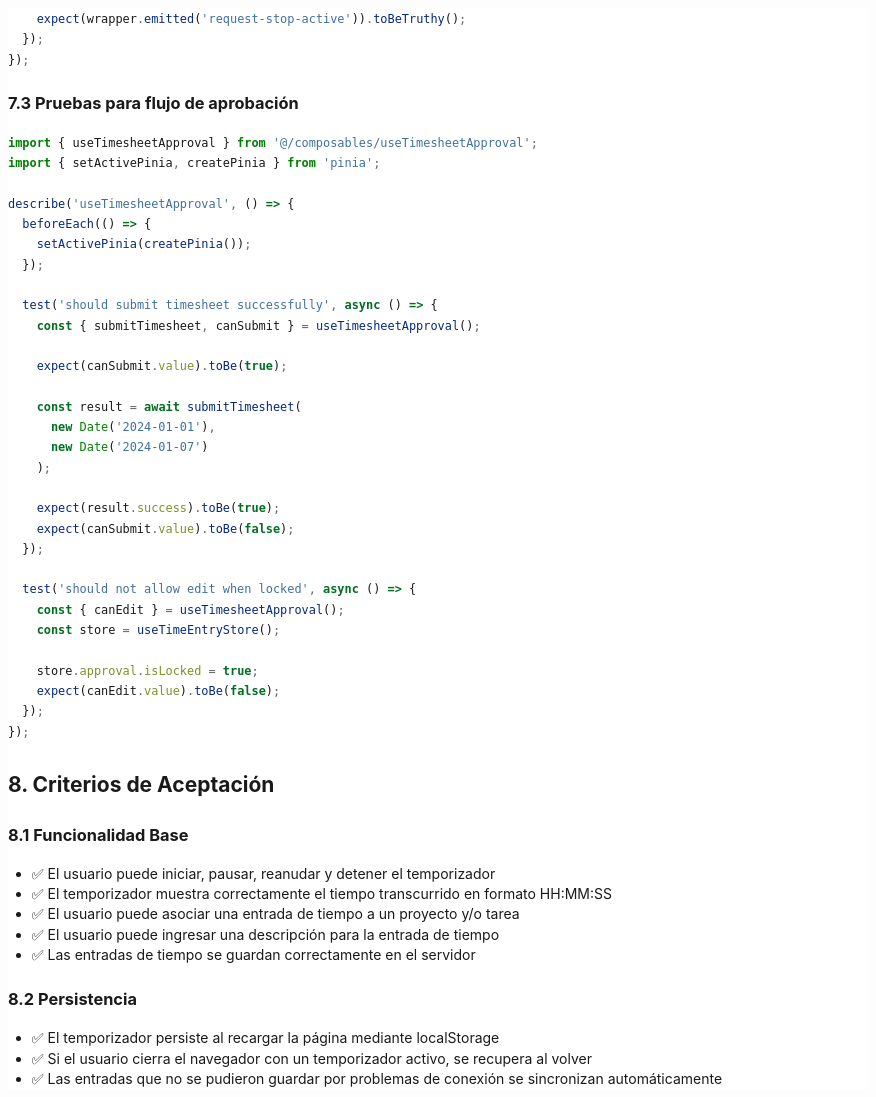 ```typescript
    expect(wrapper.emitted('request-stop-active')).toBeTruthy();
  });
});
```

### 7.3 Pruebas para flujo de aprobación

```typescript
import { useTimesheetApproval } from '@/composables/useTimesheetApproval';
import { setActivePinia, createPinia } from 'pinia';

describe('useTimesheetApproval', () => {
  beforeEach(() => {
    setActivePinia(createPinia());
  });

  test('should submit timesheet successfully', async () => {
    const { submitTimesheet, canSubmit } = useTimesheetApproval();

    expect(canSubmit.value).toBe(true);

    const result = await submitTimesheet(
      new Date('2024-01-01'),
      new Date('2024-01-07')
    );

    expect(result.success).toBe(true);
    expect(canSubmit.value).toBe(false);
  });

  test('should not allow edit when locked', async () => {
    const { canEdit } = useTimesheetApproval();
    const store = useTimeEntryStore();

    store.approval.isLocked = true;
    expect(canEdit.value).toBe(false);
  });
});
```

## 8. Criterios de Aceptación

### 8.1 Funcionalidad Base
- ✅ El usuario puede iniciar, pausar, reanudar y detener el temporizador
- ✅ El temporizador muestra correctamente el tiempo transcurrido en formato HH:MM:SS
- ✅ El usuario puede asociar una entrada de tiempo a un proyecto y/o tarea
- ✅ El usuario puede ingresar una descripción para la entrada de tiempo
- ✅ Las entradas de tiempo se guardan correctamente en el servidor

### 8.2 Persistencia
- ✅ El temporizador persiste al recargar la página mediante localStorage
- ✅ Si el usuario cierra el navegador con un temporizador activo, se recupera al volver
- ✅ Las entradas que no se pudieron guardar por problemas de conexión se sincronizan automáticamente
